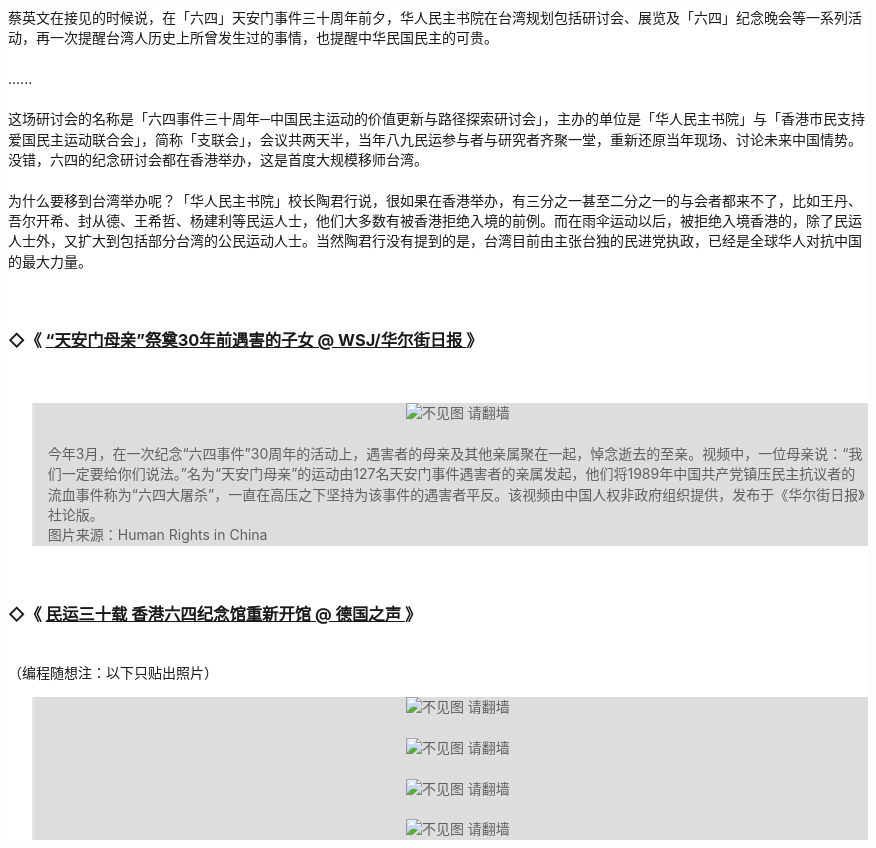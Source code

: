    蔡英文在接见的时候说，在「六四」天安门事件三十周年前夕，华人民主书院在台湾规划包括研讨会、展览及「六四」纪念晚会等一系列活动，再一次提醒台湾人历史上所曾发生过的事情，也提醒中华民国民主的可贵。
   <br/>
   <br/>
   ......
   <br/>
   <br/>
   这场研讨会的名称是「六四事件三十周年─中国民主运动的价值更新与路径探索研讨会」，主办的单位是「华人民主书院」与「香港市民支持爱国民主运动联合会」，简称「支联会」，会议共两天半，当年八九民运参与者与研究者齐聚一堂，重新还原当年现场、讨论未来中国情势。没错，六四的纪念研讨会都在香港举办，这是首度大规模移师台湾。
   <br/>
   <br/>
   为什么要移到台湾举办呢？「华人民主书院」校长陶君行说，很如果在香港举办，有三分之一甚至二分之一的与会者都来不了，比如王丹、吾尔开希、封从德、王希哲、杨建利等民运人士，他们大多数有被香港拒绝入境的前例。而在雨伞运动以后，被拒绝入境香港的，除了民运人士外，又扩大到包括部分台湾的公民运动人士。当然陶君行没有提到的是，台湾目前由主张台独的民进党执政，已经是全球华人对抗中国的最大力量。
  </blockquote>
  <br/>
  <h3>
   ◇《
   <a href="https://www.wsj.com/video/china/7EEB150D-1761-4A80-AB52-1AEE43D371BC.html" rel="nofollow" target="_blank">
    “天安门母亲”祭奠30年前遇害的子女 @ WSJ/华尔街日报
   </a>
   》
  </h3>
  <br/>
  <blockquote style="background-color:#DDD;">
   <center>
    <img alt="不见图 请翻墙" src="https://lh3.googleusercontent.com/XoUmxNGNTmbIA6hdteUJ73j7RhqvGHnzjZ7ZY1GyxQHjGeuj-GHpWePuZS9TiPXkTWx3QZmAu3tDDKLtVphBj-HCFesU_MHK-8VsLcd_YcrIjWvAmqfui2kJjN-N-sST541aaArgH2g"/>
   </center>
   <br/>
   今年3月，在一次纪念“六四事件”30周年的活动上，遇害者的母亲及其他亲属聚在一起，悼念逝去的至亲。视频中，一位母亲说：“我们一定要给你们说法。”名为“天安门母亲”的运动由127名天安门事件遇害者的亲属发起，他们将1989年中国共产党镇压民主抗议者的流血事件称为“六四大屠杀”，一直在高压之下坚持为该事件的遇害者平反。该视频由中国人权非政府组织提供，发布于《华尔街日报》社论版。
   <br/>
   图片来源：Human Rights in China
  </blockquote>
  <br/>
  <h3>
   ◇《
   <a href="https://www.dw.com/overlay/media/zh/%E6%B0%91%E8%BF%90%E4%B8%89%E5%8D%81%E8%BD%BD-%E9%A6%99%E6%B8%AF%E5%85%AD%E5%9B%9B%E7%BA%AA%E5%BF%B5%E9%A6%86%E9%87%8D%E6%96%B0%E5%BC%80%E9%A6%86/48497026/48944938" rel="nofollow" target="_blank">
    民运三十载 香港六四纪念馆重新开馆 @ 德国之声
   </a>
   》
  </h3>
  <br/>
  （编程随想注：以下只贴出照片）
  <br/>
  <blockquote style="background-color:#DDD;">
   <center>
    <img alt="不见图 请翻墙" src="https://lh3.googleusercontent.com/HBpkbHv1PG4FXU2XwpTaT2xiuXPRJtkHGXI7UQW8DZ2E4rOkMzsgEOma19JFiCemRt38pNJGIV6OSS_MQI3JttdJPb9femRpmXI-xa0xs7mMX8Cfu5DizfwUW4HuzKBIQuw0pIR2Umk"/>
   </center>
   <br/>
   <center>
    <img alt="不见图 请翻墙" src="https://lh5.googleusercontent.com/9jVFocUFOKdlPTTE7_muj8Vdu0DtiLE6HS4xilYPpbyeB_Uwn1A-_PrLsc3-eMELsiuqFWtbslgoYQFsP8BZGe-parTn6UNprIDRYSa1Wmw-xxQE3tHJNKxgBEr9bw1tv80Z_30EEEE"/>
   </center>
   <br/>
   <center>
    <img alt="不见图 请翻墙" src="https://lh5.googleusercontent.com/FsiP4OjRMCqLG7FjXOf6G0RHymZTUyPv5QVqmyEFufHyMoRG7MX67DuAYUdEDRAcWtKDhuX4Ncg9ZWkybx2lG61YektZpcyHFeNMVhV3ZepDTu6-nV8rDvj2GEL3nFJHOUakBvYirFM"/>
   </center>
   <br/>
   <center>
    <img alt="不见图 请翻墙" src="https://lh3.googleusercontent.com/lN3pFZWAfvbNrbZU09z_B0JyXcPk37kjeztGf1KgwJ1Qql6W1hv6QzcIb3gQwmMQeoZVkA-5r3uA3wbVbF8pSvhMb-zG1sCS0r73znNlaKjKLa1SvNd-RmJQ534WIyXfdq-NoadUXSM"/>
